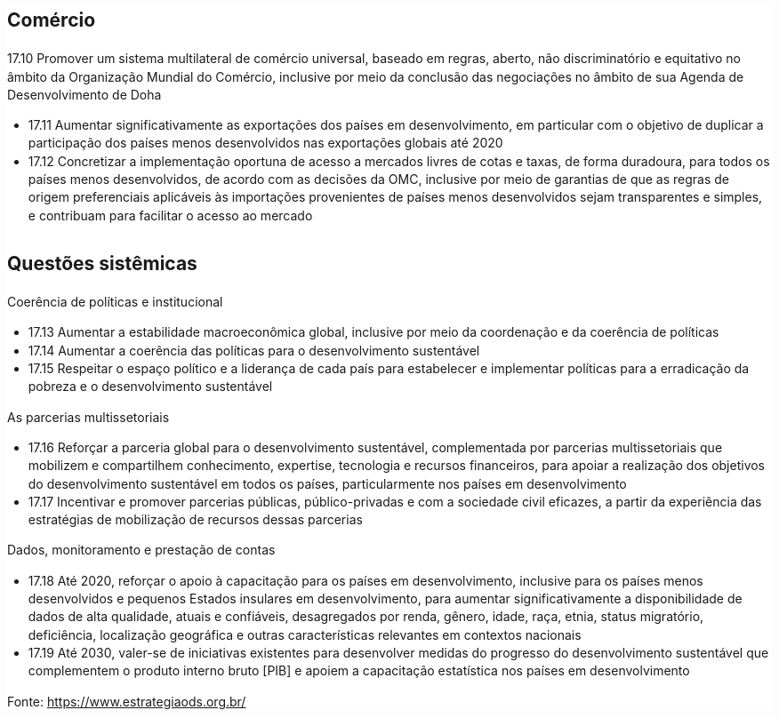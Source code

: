 ## Comércio

17.10 Promover um sistema multilateral de comércio universal, baseado em regras, aberto, não discriminatório e equitativo no âmbito da Organização Mundial do Comércio, inclusive por meio da conclusão das negociações no âmbito de sua Agenda de Desenvolvimento de Doha

- 17.11 Aumentar  significativamente  as  exportações  dos  países  em  desenvolvimento,  em particular  com  o  objetivo  de  duplicar  a  participação  dos  países  menos  desenvolvidos  nas exportações globais até 2020
- 17.12 Concretizar a implementação oportuna de acesso a mercados livres de cotas e taxas, de forma duradoura, para todos os países menos desenvolvidos, de acordo com as decisões da OMC, inclusive por meio de garantias de que as regras de origem preferenciais aplicáveis às importações provenientes de países menos desenvolvidos sejam transparentes e simples, e contribuam para facilitar o acesso ao mercado

## Questões sistêmicas

Coerência de políticas e institucional

- 17.13 Aumentar a estabilidade macroeconômica global, inclusive por meio da coordenação e da coerência de políticas
- 17.14 Aumentar a coerência das políticas para o desenvolvimento sustentável
- 17.15 Respeitar o espaço político e a liderança de cada país para estabelecer e implementar políticas para a erradicação da pobreza e o desenvolvimento sustentável

As parcerias multissetoriais

- 17.16 Reforçar  a  parceria  global  para  o  desenvolvimento  sustentável,  complementada por parcerias multissetoriais que mobilizem e compartilhem conhecimento, expertise, tecnologia e recursos financeiros, para apoiar a realização dos objetivos do desenvolvimento sustentável em todos os países, particularmente nos países em desenvolvimento
- 17.17 Incentivar  e  promover  parcerias  públicas,  público-privadas  e  com  a  sociedade  civil eficazes, a partir da experiência das estratégias de mobilização de recursos dessas parcerias

Dados, monitoramento e prestação de contas

- 17.18 Até 2020, reforçar o apoio à capacitação para os países em desenvolvimento, inclusive para os países menos desenvolvidos e pequenos Estados insulares em desenvolvimento, para aumentar significativamente a disponibilidade de dados de alta qualidade, atuais e confiáveis, desagregados por renda, gênero, idade, raça, etnia, status migratório, deficiência, localização geográfica e outras características relevantes em contextos nacionais
- 17.19 Até 2030, valer-se de iniciativas existentes para desenvolver medidas do progresso do desenvolvimento sustentável que complementem o produto interno bruto [PIB] e apoiem a capacitação estatística nos países em desenvolvimento

Fonte: https://www.estrategiaods.org.br/